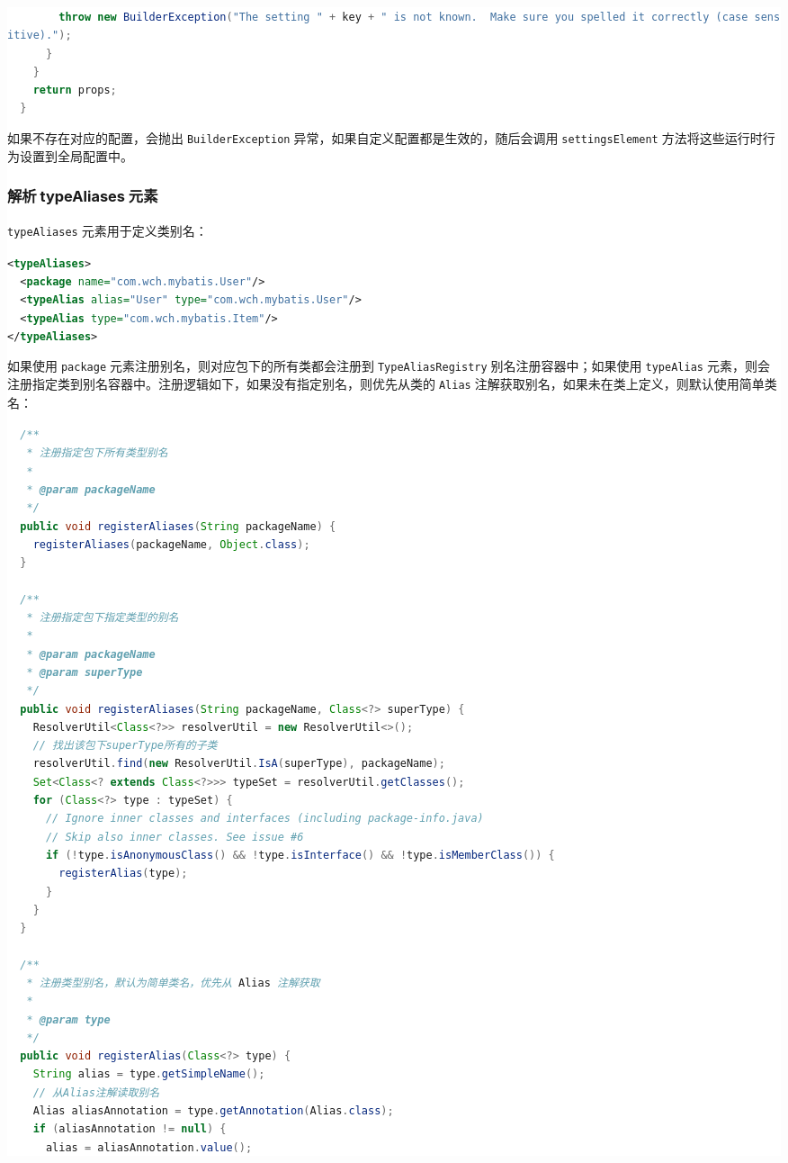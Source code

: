 ```java
        throw new BuilderException("The setting " + key + " is not known.  Make sure you spelled it correctly (case sensitive).");
      }
    }
    return props;
  }
```

如果不存在对应的配置，会抛出 `BuilderException` 异常，如果自定义配置都是生效的，随后会调用 `settingsElement` 方法将这些运行时行为设置到全局配置中。

### 解析 typeAliases 元素

`typeAliases` 元素用于定义类别名：

```xml
<typeAliases>
  <package name="com.wch.mybatis.User"/>
  <typeAlias alias="User" type="com.wch.mybatis.User"/>
  <typeAlias type="com.wch.mybatis.Item"/>
</typeAliases>
```

如果使用 `package` 元素注册别名，则对应包下的所有类都会注册到 `TypeAliasRegistry` 别名注册容器中；如果使用 `typeAlias` 元素，则会注册指定类到别名容器中。注册逻辑如下，如果没有指定别名，则优先从类的 `Alias` 注解获取别名，如果未在类上定义，则默认使用简单类名：

```java
  /**
   * 注册指定包下所有类型别名
   *
   * @param packageName
   */
  public void registerAliases(String packageName) {
    registerAliases(packageName, Object.class);
  }

  /**
   * 注册指定包下指定类型的别名
   *
   * @param packageName
   * @param superType
   */
  public void registerAliases(String packageName, Class<?> superType) {
    ResolverUtil<Class<?>> resolverUtil = new ResolverUtil<>();
    // 找出该包下superType所有的子类
    resolverUtil.find(new ResolverUtil.IsA(superType), packageName);
    Set<Class<? extends Class<?>>> typeSet = resolverUtil.getClasses();
    for (Class<?> type : typeSet) {
      // Ignore inner classes and interfaces (including package-info.java)
      // Skip also inner classes. See issue #6
      if (!type.isAnonymousClass() && !type.isInterface() && !type.isMemberClass()) {
        registerAlias(type);
      }
    }
  }

  /**
   * 注册类型别名，默认为简单类名，优先从 Alias 注解获取
   *
   * @param type
   */
  public void registerAlias(Class<?> type) {
    String alias = type.getSimpleName();
    // 从Alias注解读取别名
    Alias aliasAnnotation = type.getAnnotation(Alias.class);
    if (aliasAnnotation != null) {
      alias = aliasAnnotation.value();
```